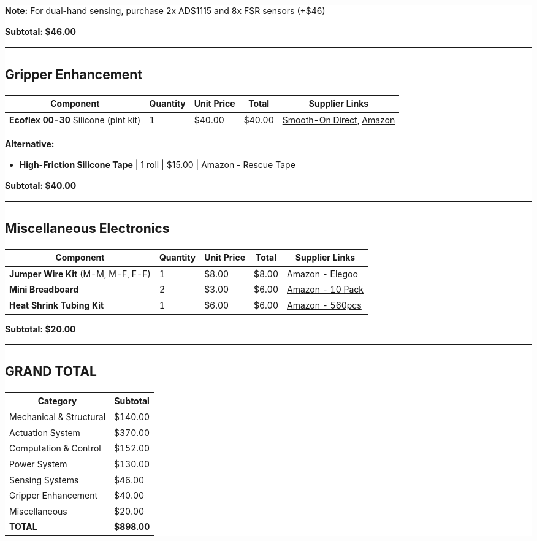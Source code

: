 **Note:** For dual-hand sensing, purchase 2x ADS1115 and 8x FSR sensors (+$46)

**Subtotal: $46.00**

---

## Gripper Enhancement

| Component | Quantity | Unit Price | Total | Supplier Links |
|-----------|----------|------------|-------|---------------|
| **Ecoflex 00-30** Silicone (pint kit) | 1 | $40.00 | $40.00 | [Smooth-On Direct](https://www.smooth-on.com/products/ecoflex-00-30/), [Amazon](https://www.amazon.com/Smooth-Ecoflex-00-30-Silicone-Rubber/dp/B00CZX66A4) |

**Alternative:**
- **High-Friction Silicone Tape** | 1 roll | $15.00 | [Amazon - Rescue Tape](https://www.amazon.com/s?k=silicone+self+fusing+tape)

**Subtotal: $40.00**

---

## Miscellaneous Electronics

| Component | Quantity | Unit Price | Total | Supplier Links |
|-----------|----------|------------|-------|---------------|
| **Jumper Wire Kit** (M-M, M-F, F-F) | 1 | $8.00 | $8.00 | [Amazon - Elegoo](https://www.amazon.com/EDGELEC-Breadboard-Optional-Assorted-Multicolored/dp/B07GD2BWPY) |
| **Mini Breadboard** | 2 | $3.00 | $6.00 | [Amazon - 10 Pack](https://www.amazon.com/Breadboards-Solderless-Breadboard-Distribution-Connecting/dp/B07DL13RZH) |
| **Heat Shrink Tubing Kit** | 1 | $6.00 | $6.00 | [Amazon - 560pcs](https://www.amazon.com/Ginsco-580-heat-shrink-tubing/dp/B084GDLSCK) |

**Subtotal: $20.00**

---

## GRAND TOTAL

| Category | Subtotal |
|----------|----------|
| Mechanical & Structural | $140.00 |
| Actuation System | $370.00 |
| Computation & Control | $152.00 |
| Power System | $130.00 |
| Sensing Systems | $46.00 |
| Gripper Enhancement | $40.00 |
| Miscellaneous | $20.00 |
| **TOTAL** | **$898.00** |
